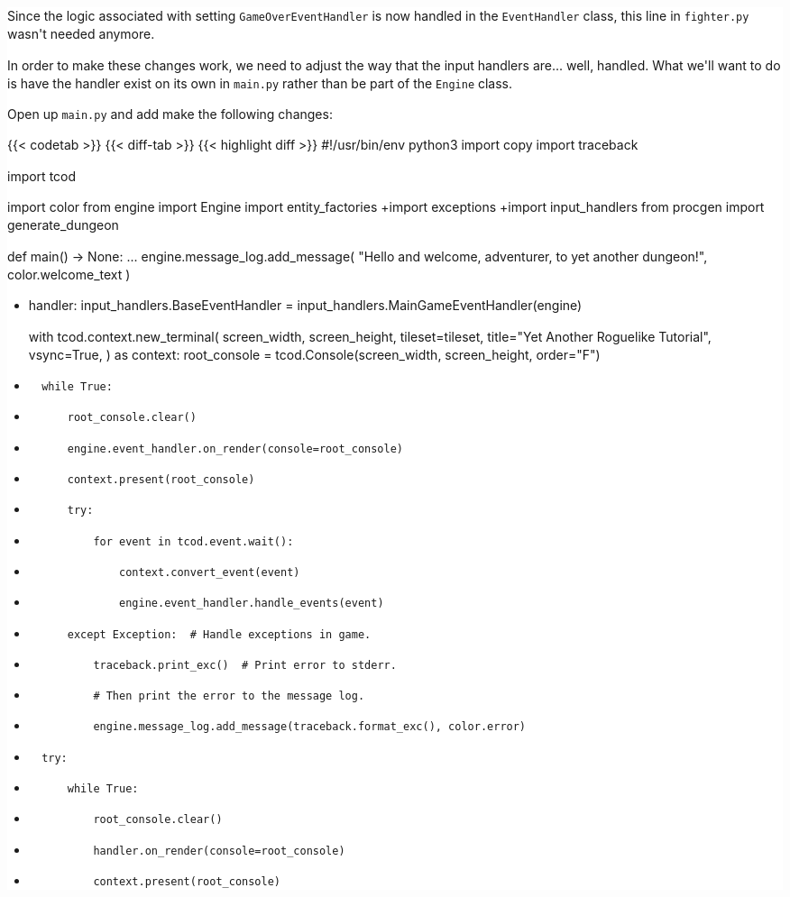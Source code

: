 Since the logic associated with setting `GameOverEventHandler` is now handled in the `EventHandler` class, this line in `fighter.py` wasn't needed anymore.

In order to make these changes work, we need to adjust the way that the input handlers are... well, handled. What we'll want to do is have the handler exist on its own in `main.py` rather than be part of the `Engine` class.

Open up `main.py` and add make the following changes:

{{< codetab >}}
{{< diff-tab >}}
{{< highlight diff >}}
#!/usr/bin/env python3
import copy
import traceback

import tcod

import color
from engine import Engine
import entity_factories
+import exceptions
+import input_handlers
from procgen import generate_dungeon

def main() -> None:
    ...
    engine.message_log.add_message(
        "Hello and welcome, adventurer, to yet another dungeon!", color.welcome_text
    )

+   handler: input_handlers.BaseEventHandler = input_handlers.MainGameEventHandler(engine)

    with tcod.context.new_terminal(
        screen_width,
        screen_height,
        tileset=tileset,
        title="Yet Another Roguelike Tutorial",
        vsync=True,
    ) as context:
        root_console = tcod.Console(screen_width, screen_height, order="F")
-       while True:
-           root_console.clear()
-           engine.event_handler.on_render(console=root_console)
-           context.present(root_console)

-           try:
-               for event in tcod.event.wait():
-                   context.convert_event(event)
-                   engine.event_handler.handle_events(event)
-           except Exception:  # Handle exceptions in game.
-               traceback.print_exc()  # Print error to stderr.
-               # Then print the error to the message log.
-               engine.message_log.add_message(traceback.format_exc(), color.error)
+       try:
+           while True:
+               root_console.clear()
+               handler.on_render(console=root_console)
+               context.present(root_console)
